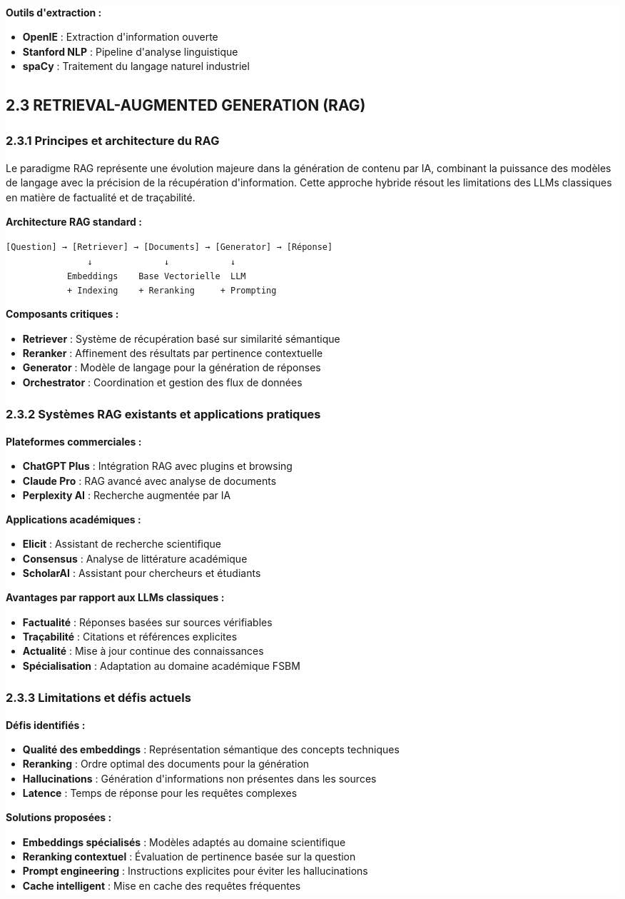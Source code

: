 **Outils d'extraction :**
- **OpenIE** : Extraction d'information ouverte
- **Stanford NLP** : Pipeline d'analyse linguistique
- **spaCy** : Traitement du langage naturel industriel

## 2.3 RETRIEVAL-AUGMENTED GENERATION (RAG)

### 2.3.1 Principes et architecture du RAG

Le paradigme RAG représente une évolution majeure dans la génération de contenu par IA, combinant la puissance des modèles de langage avec la précision de la récupération d'information. Cette approche hybride résout les limitations des LLMs classiques en matière de factualité et de traçabilité.

**Architecture RAG standard :**
```
[Question] → [Retriever] → [Documents] → [Generator] → [Réponse]
                ↓              ↓            ↓
            Embeddings    Base Vectorielle  LLM
            + Indexing    + Reranking     + Prompting
```

**Composants critiques :**
- **Retriever** : Système de récupération basé sur similarité sémantique
- **Reranker** : Affinement des résultats par pertinence contextuelle
- **Generator** : Modèle de langage pour la génération de réponses
- **Orchestrator** : Coordination et gestion des flux de données

### 2.3.2 Systèmes RAG existants et applications pratiques

**Plateformes commerciales :**
- **ChatGPT Plus** : Intégration RAG avec plugins et browsing
- **Claude Pro** : RAG avancé avec analyse de documents
- **Perplexity AI** : Recherche augmentée par IA

**Applications académiques :**
- **Elicit** : Assistant de recherche scientifique
- **Consensus** : Analyse de littérature académique
- **ScholarAI** : Assistant pour chercheurs et étudiants

**Avantages par rapport aux LLMs classiques :**
- **Factualité** : Réponses basées sur sources vérifiables
- **Traçabilité** : Citations et références explicites
- **Actualité** : Mise à jour continue des connaissances
- **Spécialisation** : Adaptation au domaine académique FSBM

### 2.3.3 Limitations et défis actuels

**Défis identifiés :**
- **Qualité des embeddings** : Représentation sémantique des concepts techniques
- **Reranking** : Ordre optimal des documents pour la génération
- **Hallucinations** : Génération d'informations non présentes dans les sources
- **Latence** : Temps de réponse pour les requêtes complexes

**Solutions proposées :**
- **Embeddings spécialisés** : Modèles adaptés au domaine scientifique
- **Reranking contextuel** : Évaluation de pertinence basée sur la question
- **Prompt engineering** : Instructions explicites pour éviter les hallucinations
- **Cache intelligent** : Mise en cache des requêtes fréquentes
